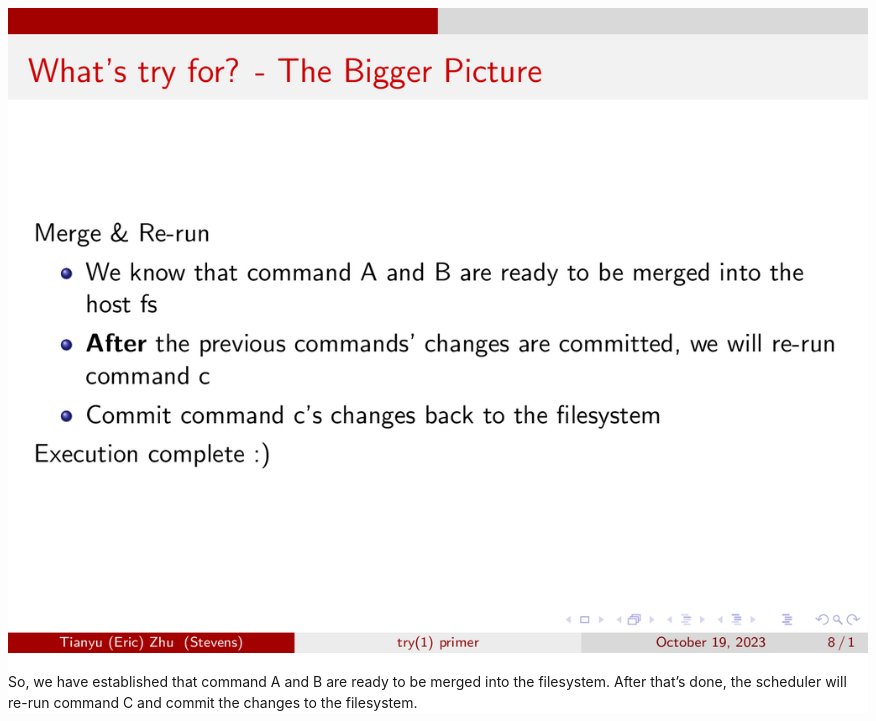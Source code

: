 ![Slide 7](/assets/img/talks/try/slide7.png)

So, we have established that command A and B are ready to be merged into the
filesystem. After that’s done, the scheduler will re-run command C and commit
the changes to the filesystem.
